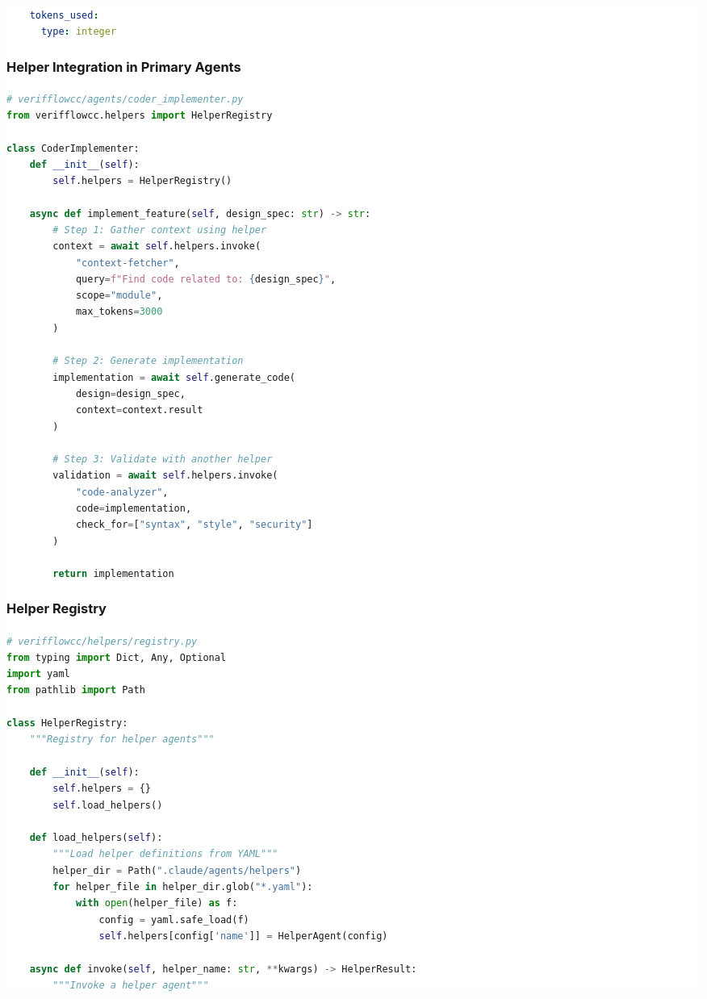 ```yaml
    tokens_used:
      type: integer
```

### Helper Integration in Primary Agents

```python
# verifflowcc/agents/coder_implementer.py
from verifflowcc.helpers import HelperRegistry

class CoderImplementer:
    def __init__(self):
        self.helpers = HelperRegistry()

    async def implement_feature(self, design_spec: str) -> str:
        # Step 1: Gather context using helper
        context = await self.helpers.invoke(
            "context-fetcher",
            query=f"Find code related to: {design_spec}",
            scope="module",
            max_tokens=3000
        )

        # Step 2: Generate implementation
        implementation = await self.generate_code(
            design=design_spec,
            context=context.result
        )

        # Step 3: Validate with another helper
        validation = await self.helpers.invoke(
            "code-analyzer",
            code=implementation,
            check_for=["syntax", "style", "security"]
        )

        return implementation
```

### Helper Registry

```python
# verifflowcc/helpers/registry.py
from typing import Dict, Any, Optional
import yaml
from pathlib import Path

class HelperRegistry:
    """Registry for helper agents"""

    def __init__(self):
        self.helpers = {}
        self.load_helpers()

    def load_helpers(self):
        """Load helper definitions from YAML"""
        helper_dir = Path(".claude/agents/helpers")
        for helper_file in helper_dir.glob("*.yaml"):
            with open(helper_file) as f:
                config = yaml.safe_load(f)
                self.helpers[config['name']] = HelperAgent(config)

    async def invoke(self, helper_name: str, **kwargs) -> HelperResult:
        """Invoke a helper agent"""
```